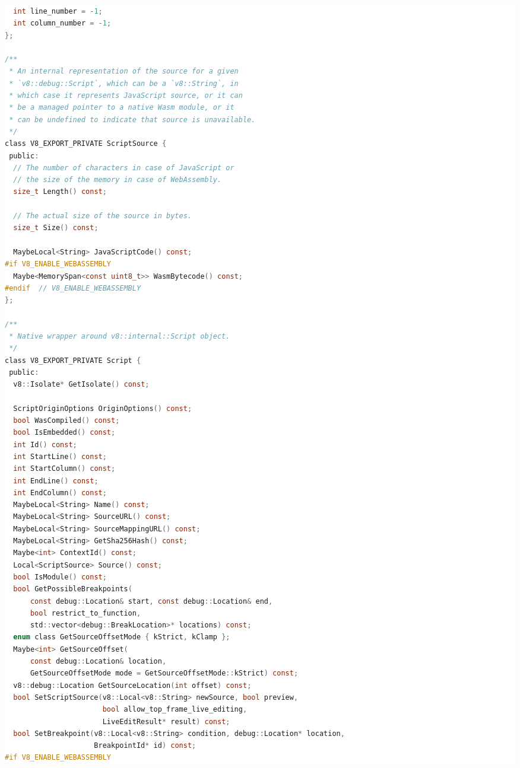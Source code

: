 ```c
  int line_number = -1;
  int column_number = -1;
};

/**
 * An internal representation of the source for a given
 * `v8::debug::Script`, which can be a `v8::String`, in
 * which case it represents JavaScript source, or it can
 * be a managed pointer to a native Wasm module, or it
 * can be undefined to indicate that source is unavailable.
 */
class V8_EXPORT_PRIVATE ScriptSource {
 public:
  // The number of characters in case of JavaScript or
  // the size of the memory in case of WebAssembly.
  size_t Length() const;

  // The actual size of the source in bytes.
  size_t Size() const;

  MaybeLocal<String> JavaScriptCode() const;
#if V8_ENABLE_WEBASSEMBLY
  Maybe<MemorySpan<const uint8_t>> WasmBytecode() const;
#endif  // V8_ENABLE_WEBASSEMBLY
};

/**
 * Native wrapper around v8::internal::Script object.
 */
class V8_EXPORT_PRIVATE Script {
 public:
  v8::Isolate* GetIsolate() const;

  ScriptOriginOptions OriginOptions() const;
  bool WasCompiled() const;
  bool IsEmbedded() const;
  int Id() const;
  int StartLine() const;
  int StartColumn() const;
  int EndLine() const;
  int EndColumn() const;
  MaybeLocal<String> Name() const;
  MaybeLocal<String> SourceURL() const;
  MaybeLocal<String> SourceMappingURL() const;
  MaybeLocal<String> GetSha256Hash() const;
  Maybe<int> ContextId() const;
  Local<ScriptSource> Source() const;
  bool IsModule() const;
  bool GetPossibleBreakpoints(
      const debug::Location& start, const debug::Location& end,
      bool restrict_to_function,
      std::vector<debug::BreakLocation>* locations) const;
  enum class GetSourceOffsetMode { kStrict, kClamp };
  Maybe<int> GetSourceOffset(
      const debug::Location& location,
      GetSourceOffsetMode mode = GetSourceOffsetMode::kStrict) const;
  v8::debug::Location GetSourceLocation(int offset) const;
  bool SetScriptSource(v8::Local<v8::String> newSource, bool preview,
                       bool allow_top_frame_live_editing,
                       LiveEditResult* result) const;
  bool SetBreakpoint(v8::Local<v8::String> condition, debug::Location* location,
                     BreakpointId* id) const;
#if V8_ENABLE_WEBASSEMBLY
```